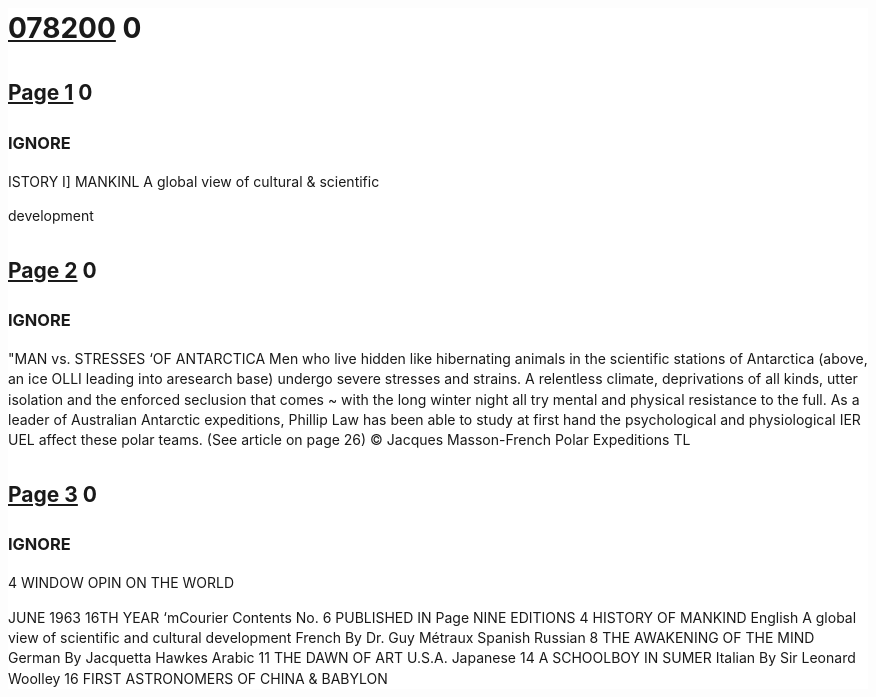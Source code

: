 # [078200](078200engo.pdf) 0

## [Page 1](078200engo.pdf#page=1) 0

### IGNORE

  
  
  
   
   
ISTORY 
I] 
MANKINL 
A global view of 
cultural & scientific 
 
development 
 

## [Page 2](078200engo.pdf#page=2) 0

### IGNORE

  
    
    
"MAN vs. STRESSES 
‘OF ANTARCTICA 
Men who live hidden like hibernating animals in the 
scientific stations of Antarctica (above, an ice OLLI 
leading into aresearch base) undergo severe stresses and 
strains. A relentless climate, deprivations of all kinds, 
utter isolation and the enforced seclusion that comes 
~ with the long winter night all try mental and physical 
resistance to the full. As a leader of Australian Antarctic 
expeditions, Phillip Law has been able to study at 
first hand the psychological and physiological IER UEL 
affect these polar teams. (See article on page 26) 
© Jacques Masson-French Polar Expeditions 
TL  

## [Page 3](078200engo.pdf#page=3) 0

### IGNORE

4 WINDOW OPIN ON THE WORLD 
  
  
JUNE 1963 
16TH YEAR ‘mCourier 
Contents 
No. 6 
PUBLISHED IN Page 
NINE EDITIONS 
4 HISTORY OF MANKIND 
English A global view of scientific and cultural development 
French By Dr. Guy Métraux 
Spanish 
Russian 8 THE AWAKENING OF THE MIND 
German By Jacquetta Hawkes 
Arabic 11 THE DAWN OF ART 
U.S.A. 
Japanese 14 A SCHOOLBOY IN SUMER 
Italian By Sir Leonard Woolley 
16 FIRST ASTRONOMERS OF CHINA & BABYLON 